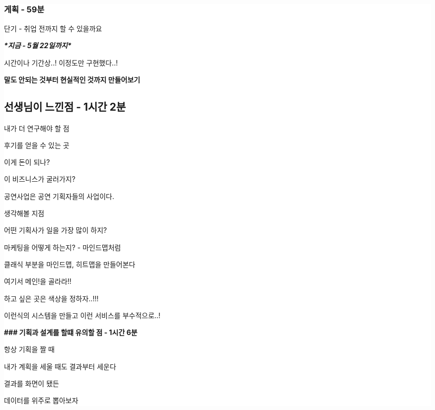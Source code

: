 ### 게획 - 59분



단기 - 취업 전까지 할 수 있을까요

***\*지금 - 5월 22일까지\****



시간이나 기간상..! 이정도만 구현했다..!



**말도 안되는 것부터 현실적인 것까지 만들어보기**





## 선생님이 느낀점 - 1시간 2분

내가 더 연구해야 할 점

후기를 얻을 수 있는 곳

이게 돈이 되나?

이 비즈니스가 굴러가지?



공연사업은 공연 기획자들의 사업이다.



생각해볼 지점

어떤 기획사가 일을 가장 많이 하지?

마케팅을 어떻게 하는지? - 마인드맵처럼

클래식 부분을 마인드맵, 히트맵을 만들어본다



여기서 메인!을 골라라!!

하고 싶은 곳은 색상을 정하자..!!!



이런식의 시스템을 만들고 이런 서비스를 부수적으로..!





**### 기획과 설계를 할떄 유의할 점 - 1시간 6분**

항상 기획을 짤 때 

내가 계획을 세울 때도 결과부터 세운다



결과를 화면이 됐든 



데이터를 위주로 뽑아보자
